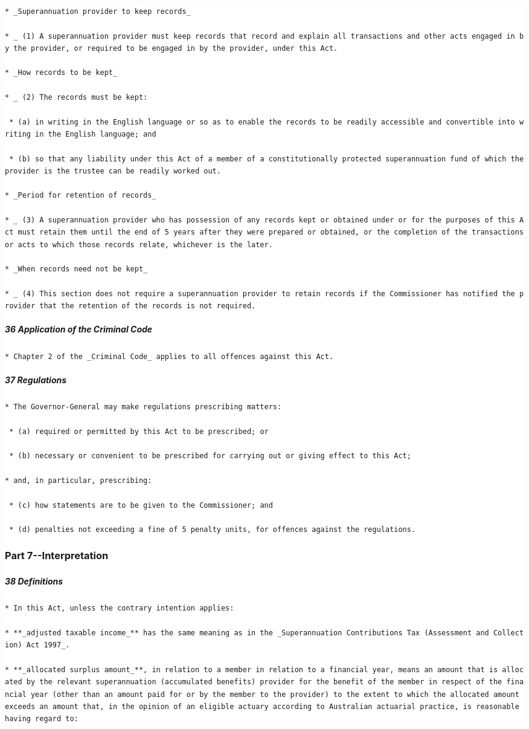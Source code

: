     * _Superannuation provider to keep records_

    * _	(1)	A superannuation provider must keep records that record and explain all transactions and other acts engaged in by the provider, or required to be engaged in by the provider, under this Act.

    * _How records to be kept_

    * _	(2)	The records must be kept:

     * (a) in writing in the English language or so as to enable the records to be readily accessible and convertible into writing in the English language; and

     * (b) so that any liability under this Act of a member of a constitutionally protected superannuation fund of which the provider is the trustee can be readily worked out.

    * _Period for retention of records_

    * _	(3)	A superannuation provider who has possession of any records kept or obtained under or for the purposes of this Act must retain them until the end of 5 years after they were prepared or obtained, or the completion of the transactions or acts to which those records relate, whichever is the later.

    * _When records need not be kept_

    * _	(4)	This section does not require a superannuation provider to retain records if the Commissioner has notified the provider that the retention of the records is not required.

##### 36  Application of the Criminal Code

    * Chapter 2 of the _Criminal Code_ applies to all offences against this Act.

##### 37  Regulations

    * The Governor-General may make regulations prescribing matters:

     * (a) required or permitted by this Act to be prescribed; or

     * (b) necessary or convenient to be prescribed for carrying out or giving effect to this Act;

    * and, in particular, prescribing:

     * (c) how statements are to be given to the Commissioner; and

     * (d) penalties not exceeding a fine of 5 penalty units, for offences against the regulations.

### Part 7--Interpretation

##### 38  Definitions 

    * In this Act, unless the contrary intention applies:

    * **_adjusted taxable income_** has the same meaning as in the _Superannuation Contributions Tax (Assessment and Collection) Act 1997_.

    * **_allocated surplus amount_**, in relation to a member in relation to a financial year, means an amount that is allocated by the relevant superannuation (accumulated benefits) provider for the benefit of the member in respect of the financial year (other than an amount paid for or by the member to the provider) to the extent to which the allocated amount exceeds an amount that, in the opinion of an eligible actuary according to Australian actuarial practice, is reasonable having regard to:
